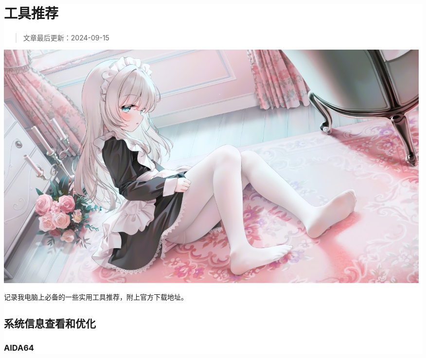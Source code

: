 # 工具推荐

> 文章最后更新：2024-09-15

![封面](cover.jpg)

记录我电脑上必备的一些实用工具推荐，附上官方下载地址。

## 系统信息查看和优化

### AIDA64
